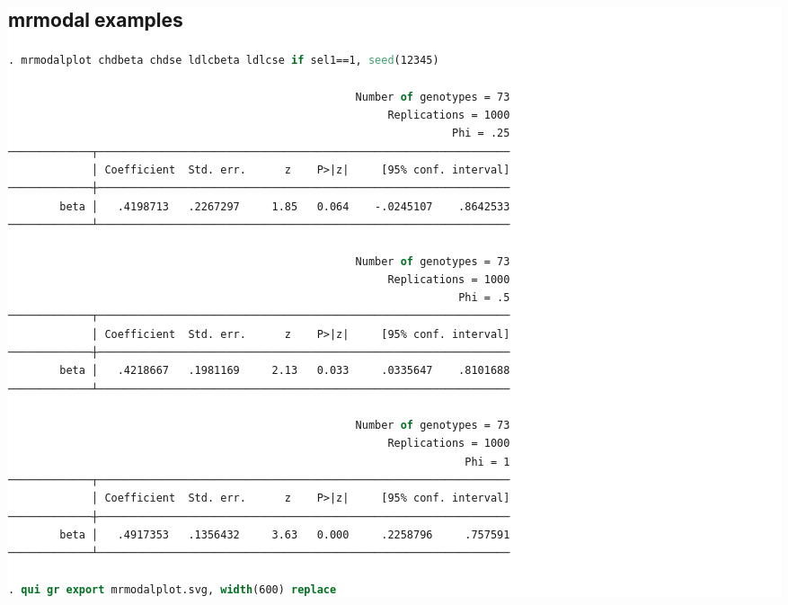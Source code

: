 
## mrmodal examples

```stata
. mrmodalplot chdbeta chdse ldlcbeta ldlcse if sel1==1, seed(12345)

                                                      Number of genotypes = 73
                                                           Replications = 1000
                                                                     Phi = .25
─────────────┬────────────────────────────────────────────────────────────────
             │ Coefficient  Std. err.      z    P>|z|     [95% conf. interval]
─────────────┼────────────────────────────────────────────────────────────────
        beta │   .4198713   .2267297     1.85   0.064    -.0245107    .8642533
─────────────┴────────────────────────────────────────────────────────────────

                                                      Number of genotypes = 73
                                                           Replications = 1000
                                                                      Phi = .5
─────────────┬────────────────────────────────────────────────────────────────
             │ Coefficient  Std. err.      z    P>|z|     [95% conf. interval]
─────────────┼────────────────────────────────────────────────────────────────
        beta │   .4218667   .1981169     2.13   0.033     .0335647    .8101688
─────────────┴────────────────────────────────────────────────────────────────

                                                      Number of genotypes = 73
                                                           Replications = 1000
                                                                       Phi = 1
─────────────┬────────────────────────────────────────────────────────────────
             │ Coefficient  Std. err.      z    P>|z|     [95% conf. interval]
─────────────┼────────────────────────────────────────────────────────────────
        beta │   .4917353   .1356432     3.63   0.000     .2258796     .757591
─────────────┴────────────────────────────────────────────────────────────────

. qui gr export mrmodalplot.svg, width(600) replace
```
